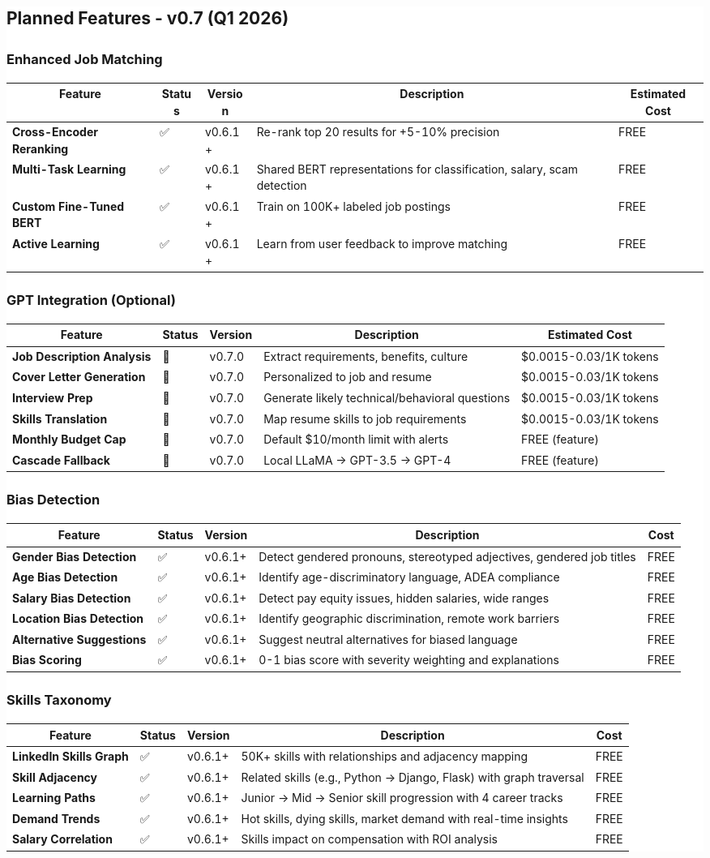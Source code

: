 
## Planned Features - v0.7 (Q1 2026)

### Enhanced Job Matching

| Feature | Status | Version | Description | Estimated Cost |
|---------|--------|---------|-------------|----------------|
| **Cross-Encoder Reranking** | ✅ | v0.6.1+ | Re-rank top 20 results for +5-10% precision | FREE |
| **Multi-Task Learning** | ✅ | v0.6.1+ | Shared BERT representations for classification, salary, scam detection | FREE |
| **Custom Fine-Tuned BERT** | ✅ | v0.6.1+ | Train on 100K+ labeled job postings | FREE |
| **Active Learning** | ✅ | v0.6.1+ | Learn from user feedback to improve matching | FREE |

### GPT Integration (Optional)

| Feature | Status | Version | Description | Estimated Cost |
|---------|--------|---------|-------------|----------------|
| **Job Description Analysis** | 📅 | v0.7.0 | Extract requirements, benefits, culture | $0.0015-0.03/1K tokens |
| **Cover Letter Generation** | 📅 | v0.7.0 | Personalized to job and resume | $0.0015-0.03/1K tokens |
| **Interview Prep** | 📅 | v0.7.0 | Generate likely technical/behavioral questions | $0.0015-0.03/1K tokens |
| **Skills Translation** | 📅 | v0.7.0 | Map resume skills to job requirements | $0.0015-0.03/1K tokens |
| **Monthly Budget Cap** | 📅 | v0.7.0 | Default $10/month limit with alerts | FREE (feature) |
| **Cascade Fallback** | 📅 | v0.7.0 | Local LLaMA → GPT-3.5 → GPT-4 | FREE (feature) |

### Bias Detection

| Feature | Status | Version | Description | Cost |
|---------|--------|---------|-------------|------|
| **Gender Bias Detection** | ✅ | v0.6.1+ | Detect gendered pronouns, stereotyped adjectives, gendered job titles | FREE |
| **Age Bias Detection** | ✅ | v0.6.1+ | Identify age-discriminatory language, ADEA compliance | FREE |
| **Salary Bias Detection** | ✅ | v0.6.1+ | Detect pay equity issues, hidden salaries, wide ranges | FREE |
| **Location Bias Detection** | ✅ | v0.6.1+ | Identify geographic discrimination, remote work barriers | FREE |
| **Alternative Suggestions** | ✅ | v0.6.1+ | Suggest neutral alternatives for biased language | FREE |
| **Bias Scoring** | ✅ | v0.6.1+ | 0-1 bias score with severity weighting and explanations | FREE |

### Skills Taxonomy

| Feature | Status | Version | Description | Cost |
|---------|--------|---------|-------------|------|
| **LinkedIn Skills Graph** | ✅ | v0.6.1+ | 50K+ skills with relationships and adjacency mapping | FREE |
| **Skill Adjacency** | ✅ | v0.6.1+ | Related skills (e.g., Python → Django, Flask) with graph traversal | FREE |
| **Learning Paths** | ✅ | v0.6.1+ | Junior → Mid → Senior skill progression with 4 career tracks | FREE |
| **Demand Trends** | ✅ | v0.6.1+ | Hot skills, dying skills, market demand with real-time insights | FREE |
| **Salary Correlation** | ✅ | v0.6.1+ | Skills impact on compensation with ROI analysis | FREE |
